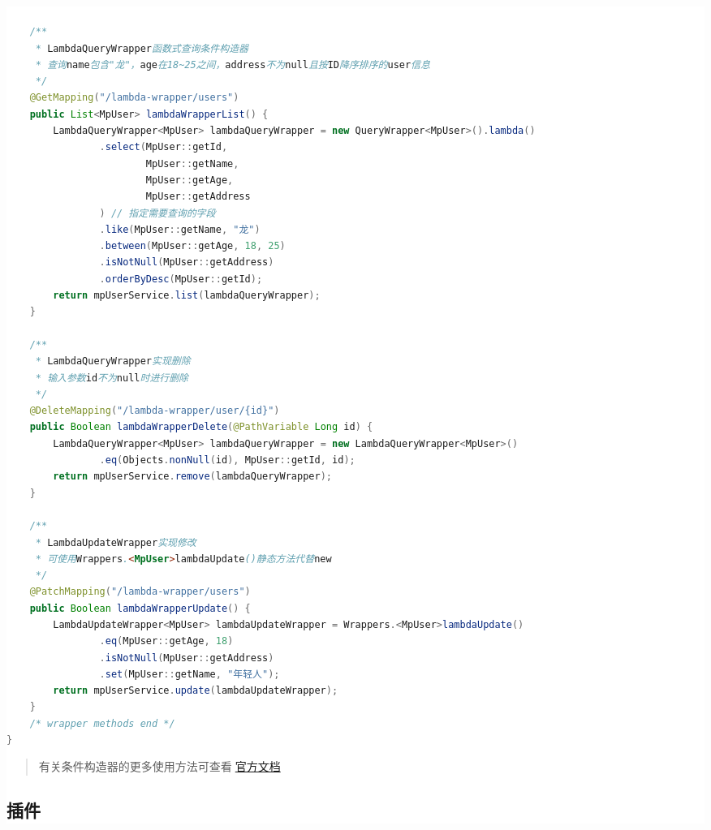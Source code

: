 ```java

    /**
     * LambdaQueryWrapper函数式查询条件构造器
     * 查询name包含"龙"，age在18~25之间，address不为null且按ID降序排序的user信息
     */
    @GetMapping("/lambda-wrapper/users")
    public List<MpUser> lambdaWrapperList() {
        LambdaQueryWrapper<MpUser> lambdaQueryWrapper = new QueryWrapper<MpUser>().lambda()
                .select(MpUser::getId,
                        MpUser::getName,
                        MpUser::getAge,
                        MpUser::getAddress
                ) // 指定需要查询的字段
                .like(MpUser::getName, "龙")
                .between(MpUser::getAge, 18, 25)
                .isNotNull(MpUser::getAddress)
                .orderByDesc(MpUser::getId);
        return mpUserService.list(lambdaQueryWrapper);
    }

    /**
     * LambdaQueryWrapper实现删除
     * 输入参数id不为null时进行删除
     */
    @DeleteMapping("/lambda-wrapper/user/{id}")
    public Boolean lambdaWrapperDelete(@PathVariable Long id) {
        LambdaQueryWrapper<MpUser> lambdaQueryWrapper = new LambdaQueryWrapper<MpUser>()
                .eq(Objects.nonNull(id), MpUser::getId, id);
        return mpUserService.remove(lambdaQueryWrapper);
    }

    /**
     * LambdaUpdateWrapper实现修改
     * 可使用Wrappers.<MpUser>lambdaUpdate()静态方法代替new
     */
    @PatchMapping("/lambda-wrapper/users")
    public Boolean lambdaWrapperUpdate() {
        LambdaUpdateWrapper<MpUser> lambdaUpdateWrapper = Wrappers.<MpUser>lambdaUpdate()
                .eq(MpUser::getAge, 18)
                .isNotNull(MpUser::getAddress)
                .set(MpUser::getName, "年轻人");
        return mpUserService.update(lambdaUpdateWrapper);
    }
    /* wrapper methods end */
}
```

> 有关条件构造器的更多使用方法可查看 [官方文档](https://baomidou.com/pages/10c804/#abstractwrapper)

## 插件
